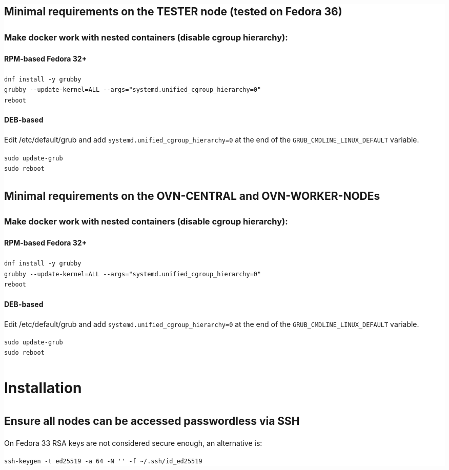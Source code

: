 ## Minimal requirements on the TESTER node (tested on Fedora 36)

### Make docker work with nested containers (disable cgroup hierarchy):

#### RPM-based Fedora 32+
```
dnf install -y grubby
grubby --update-kernel=ALL --args="systemd.unified_cgroup_hierarchy=0"
reboot
```

#### DEB-based
Edit /etc/default/grub and add `systemd.unified_cgroup_hierarchy=0` at the
end of the `GRUB_CMDLINE_LINUX_DEFAULT` variable.

```
sudo update-grub
sudo reboot
````

## Minimal requirements on the OVN-CENTRAL and OVN-WORKER-NODEs

### Make docker work with nested containers (disable cgroup hierarchy):

#### RPM-based Fedora 32+
```
dnf install -y grubby
grubby --update-kernel=ALL --args="systemd.unified_cgroup_hierarchy=0"
reboot
```

#### DEB-based
Edit /etc/default/grub and add `systemd.unified_cgroup_hierarchy=0` at the
end of the `GRUB_CMDLINE_LINUX_DEFAULT` variable.

```
sudo update-grub
sudo reboot
````

# Installation

## Ensure all nodes can be accessed passwordless via SSH

On Fedora 33 RSA keys are not considered secure enough, an alternative is:

```
ssh-keygen -t ed25519 -a 64 -N '' -f ~/.ssh/id_ed25519
```
